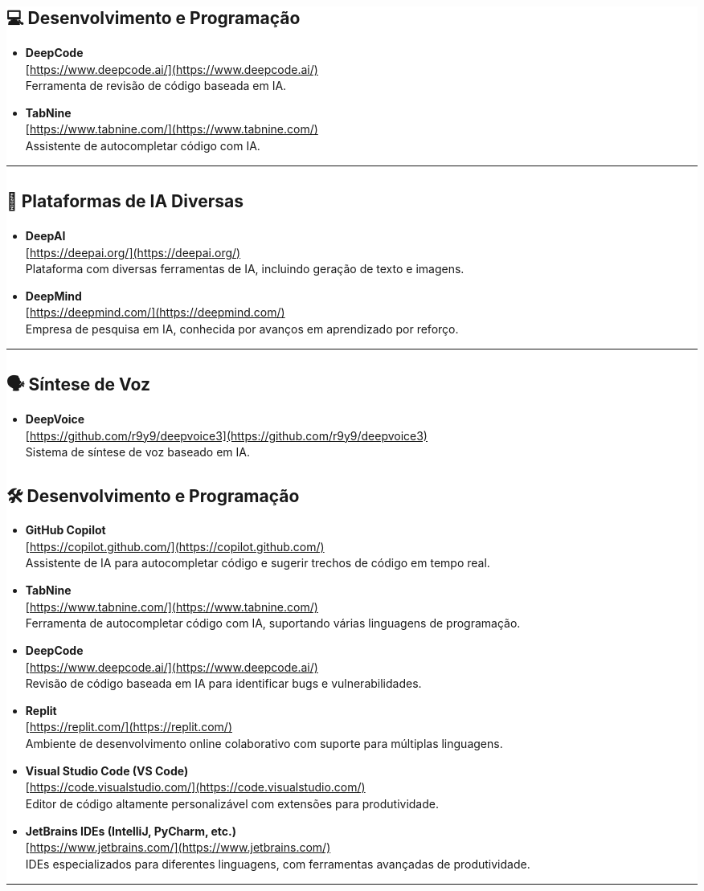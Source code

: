 
## 💻 **Desenvolvimento e Programação**

- **DeepCode**  
  [https://www.deepcode.ai/](https://www.deepcode.ai/)  
  Ferramenta de revisão de código baseada em IA.

- **TabNine**  
  [https://www.tabnine.com/](https://www.tabnine.com/)  
  Assistente de autocompletar código com IA.

---

## 🧠 **Plataformas de IA Diversas**

- **DeepAI**  
  [https://deepai.org/](https://deepai.org/)  
  Plataforma com diversas ferramentas de IA, incluindo geração de texto e imagens.

- **DeepMind**  
  [https://deepmind.com/](https://deepmind.com/)  
  Empresa de pesquisa em IA, conhecida por avanços em aprendizado por reforço.

---

## 🗣️ **Síntese de Voz**

- **DeepVoice**  
  [https://github.com/r9y9/deepvoice3](https://github.com/r9y9/deepvoice3)  
  Sistema de síntese de voz baseado em IA.

## 🛠️ **Desenvolvimento e Programação**

- **GitHub Copilot**  
  [https://copilot.github.com/](https://copilot.github.com/)  
  Assistente de IA para autocompletar código e sugerir trechos de código em tempo real.

- **TabNine**  
  [https://www.tabnine.com/](https://www.tabnine.com/)  
  Ferramenta de autocompletar código com IA, suportando várias linguagens de programação.

- **DeepCode**  
  [https://www.deepcode.ai/](https://www.deepcode.ai/)  
  Revisão de código baseada em IA para identificar bugs e vulnerabilidades.

- **Replit**  
  [https://replit.com/](https://replit.com/)  
  Ambiente de desenvolvimento online colaborativo com suporte para múltiplas linguagens.

- **Visual Studio Code (VS Code)**  
  [https://code.visualstudio.com/](https://code.visualstudio.com/)  
  Editor de código altamente personalizável com extensões para produtividade.

- **JetBrains IDEs (IntelliJ, PyCharm, etc.)**  
  [https://www.jetbrains.com/](https://www.jetbrains.com/)  
  IDEs especializados para diferentes linguagens, com ferramentas avançadas de produtividade.

---